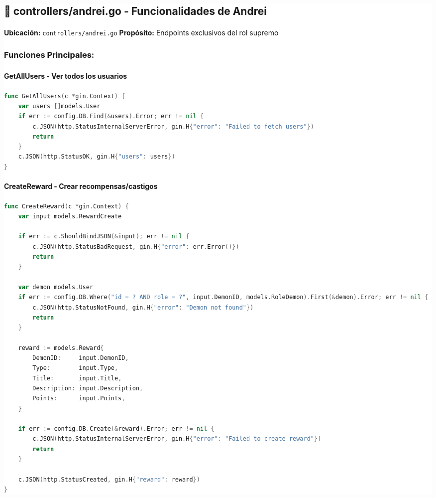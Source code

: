 
## 👑 controllers/andrei.go - Funcionalidades de Andrei

**Ubicación:** `controllers/andrei.go`
**Propósito:** Endpoints exclusivos del rol supremo

### Funciones Principales:

#### GetAllUsers - Ver todos los usuarios
```go
func GetAllUsers(c *gin.Context) {
    var users []models.User
    if err := config.DB.Find(&users).Error; err != nil {
        c.JSON(http.StatusInternalServerError, gin.H{"error": "Failed to fetch users"})
        return
    }
    c.JSON(http.StatusOK, gin.H{"users": users})
}
```

#### CreateReward - Crear recompensas/castigos
```go
func CreateReward(c *gin.Context) {
    var input models.RewardCreate

    if err := c.ShouldBindJSON(&input); err != nil {
        c.JSON(http.StatusBadRequest, gin.H{"error": err.Error()})
        return
    }

    var demon models.User
    if err := config.DB.Where("id = ? AND role = ?", input.DemonID, models.RoleDemon).First(&demon).Error; err != nil {
        c.JSON(http.StatusNotFound, gin.H{"error": "Demon not found"})
        return
    }

    reward := models.Reward{
        DemonID:     input.DemonID,
        Type:        input.Type,
        Title:       input.Title,
        Description: input.Description,
        Points:      input.Points,
    }

    if err := config.DB.Create(&reward).Error; err != nil {
        c.JSON(http.StatusInternalServerError, gin.H{"error": "Failed to create reward"})
        return
    }

    c.JSON(http.StatusCreated, gin.H{"reward": reward})
}
```
